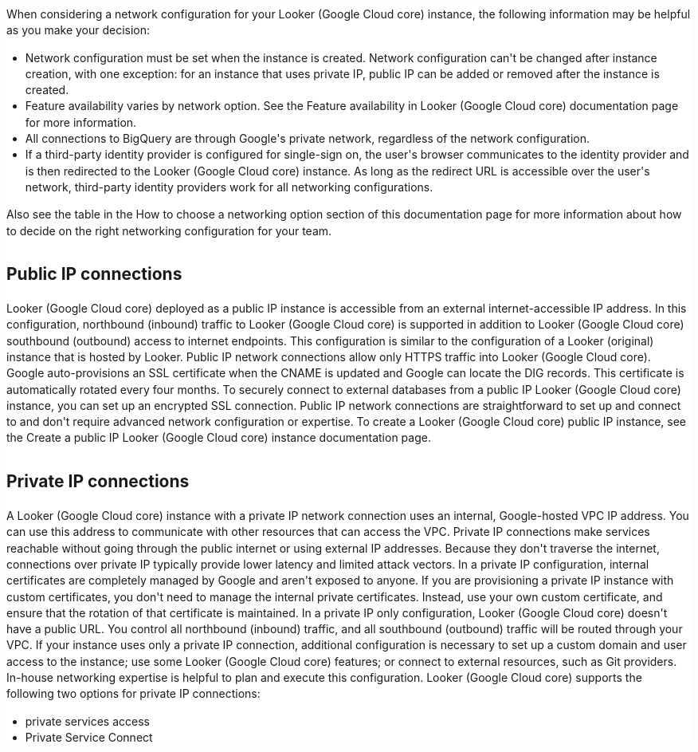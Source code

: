
When considering a network configuration for your Looker (Google Cloud core) instance, the following information may be helpful as you make your decision:
  * Network configuration must be set when the instance is created. Network configuration can't be changed after instance creation, with one exception: for an instance that uses private IP, public IP can be added or removed after the instance is created.
  * Feature availability varies by network option. See the Feature availability in Looker (Google Cloud core) documentation page for more information.
  * All connections to BigQuery are through Google's private network, regardless of the network configuration.
  * If a third-party identity provider is configured for single-sign on, the user's browser communicates to the identity provider and is then redirected to the Looker (Google Cloud core) instance. As long as the redirect URL is accessible over the user's network, third-party identity providers work for all networking configurations.


Also see the table in the How to choose a networking option section of this documentation page for more information about how to decide on the right networking configuration for your team.
## Public IP connections
Looker (Google Cloud core) deployed as a public IP instance is accessible from an external internet-accessible IP address. In this configuration, northbound (inbound) traffic to Looker (Google Cloud core) is supported in addition to Looker (Google Cloud core) southbound (outbound) access to internet endpoints. This configuration is similar to the configuration of a Looker (original) instance that is hosted by Looker.
Public IP network connections allow only HTTPS traffic into Looker (Google Cloud core). Google auto-provisions an SSL certificate when the CNAME is updated and Google can locate the DIG records. This certificate is automatically rotated every four months. To securely connect to external databases from a public IP Looker (Google Cloud core) instance, you can set up an encrypted SSL connection.
Public IP network connections are straightforward to set up and connect to and don't require advanced network configuration or expertise.
To create a Looker (Google Cloud core) public IP instance, see the Create a public IP Looker (Google Cloud core) instance documentation page.
## Private IP connections
A Looker (Google Cloud core) instance with a private IP network connection uses an internal, Google-hosted VPC IP address. You can use this address to communicate with other resources that can access the VPC. Private IP connections make services reachable without going through the public internet or using external IP addresses. Because they don't traverse the internet, connections over private IP typically provide lower latency and limited attack vectors.
In a private IP configuration, internal certificates are completely managed by Google and aren't exposed to anyone. If you are provisioning a private IP instance with custom certificates, you don't need to manage the internal private certificates. Instead, use your own custom certificate, and ensure that the rotation of that certificate is maintained.
In a private IP only configuration, Looker (Google Cloud core) doesn't have a public URL. You control all northbound (inbound) traffic, and all southbound (outbound) traffic will be routed through your VPC.
If your instance uses only a private IP connection, additional configuration is necessary to set up a custom domain and user access to the instance; use some Looker (Google Cloud core) features; or connect to external resources, such as Git providers. In-house networking expertise is helpful to plan and execute this configuration.
Looker (Google Cloud core) supports the following two options for private IP connections:
  * private services access
  * Private Service Connect
